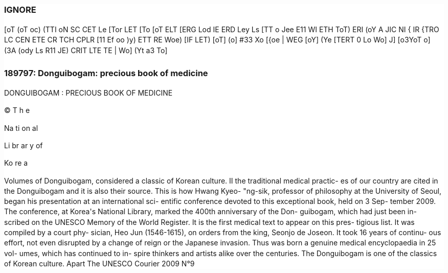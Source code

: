 ### IGNORE

[oT (oT oc) (TTI oN SC CET Le [Tor LET [To [oT ELT [ERG Lod IE ERD Ley Ls [TT o Jee E11 WI ETH ToT) 
ERI (oY A JIC NI { IR {TRO LC CEN ETE CR TCH CPLR [11 Ef oo )y) ETT RE Woe) [IF LET) [oT] 
(o] #33 Xo [{oe | WEG [oY] (Ye [TERT 0 Lo Wo] J] [o3YoT o] (3A (ody Ls R11 JE) CRIT LTE TE | Wo] (Yt a3 To] 


### 189797: Donguibogam: precious book of medicine

  
DONGUIBOGAM : 
PRECIOUS BOOK OF MEDICINE 
  
  
©
T
h
e
 
Na
ti
on
al
 
Li
br
ar
y 
of
 
Ko
re
a 
  
Volumes of Donguibogam, considered a classic of Korean culture. 
II the traditional medical practic- 
es of our country are cited in the 
Donguibogam and it is also their 
source. This is how Hwang Kyeo- 
"ng-sik, professor of philosophy at 
the University of Seoul, began his 
presentation at an international sci- 
entific conference devoted to this 
exceptional book, held on 3 Sep- 
tember 2009. The conference, at 
Korea's National Library, marked 
the 400th anniversary of the Don- 
guibogam, which had just been in- 
scribed on the UNESCO Memory 
of the World Register. It is the first 
medical text to appear on this pres- 
tigious list. 
It was compiled by a court phy- 
sician, Heo Jun (1546-1615), on 
orders from the king, Seonjo de 
Joseon. It took 16 years of continu- 
ous effort, not even disrupted by 
a change of reign or the Japanese 
invasion. Thus was born a genuine 
medical encyclopaedia in 25 vol- 
umes, which has continued to in- 
spire thinkers and artists alike over 
the centuries. 
The Donguibogam is one of the 
classics of Korean culture. Apart 
The UNESCO Courier 2009 N°9 